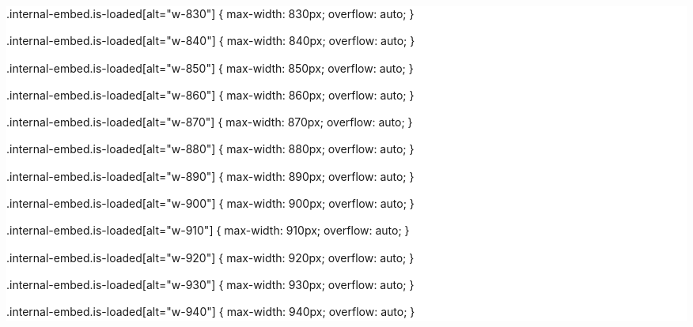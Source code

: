 .internal-embed.is-loaded[alt="w-830"] {
  max-width: 830px;
  overflow: auto;
}

.internal-embed.is-loaded[alt="w-840"] {
  max-width: 840px;
  overflow: auto;
}

.internal-embed.is-loaded[alt="w-850"] {
  max-width: 850px;
  overflow: auto;
}

.internal-embed.is-loaded[alt="w-860"] {
  max-width: 860px;
  overflow: auto;
}

.internal-embed.is-loaded[alt="w-870"] {
  max-width: 870px;
  overflow: auto;
}

.internal-embed.is-loaded[alt="w-880"] {
  max-width: 880px;
  overflow: auto;
}

.internal-embed.is-loaded[alt="w-890"] {
  max-width: 890px;
  overflow: auto;
}

.internal-embed.is-loaded[alt="w-900"] {
  max-width: 900px;
  overflow: auto;
}

.internal-embed.is-loaded[alt="w-910"] {
  max-width: 910px;
  overflow: auto;
}

.internal-embed.is-loaded[alt="w-920"] {
  max-width: 920px;
  overflow: auto;
}

.internal-embed.is-loaded[alt="w-930"] {
  max-width: 930px;
  overflow: auto;
}

.internal-embed.is-loaded[alt="w-940"] {
  max-width: 940px;
  overflow: auto;
}
